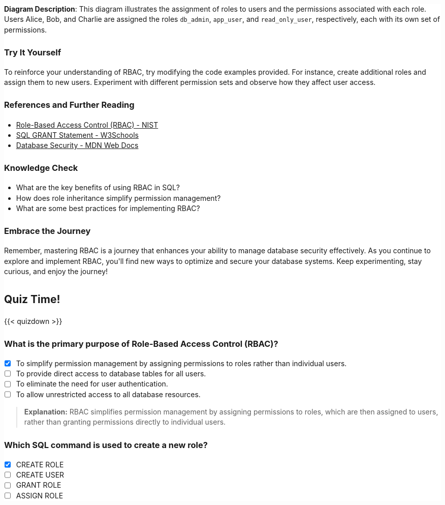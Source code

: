 **Diagram Description**: This diagram illustrates the assignment of roles to users and the permissions associated with each role. Users Alice, Bob, and Charlie are assigned the roles `db_admin`, `app_user`, and `read_only_user`, respectively, each with its own set of permissions.

### Try It Yourself

To reinforce your understanding of RBAC, try modifying the code examples provided. For instance, create additional roles and assign them to new users. Experiment with different permission sets and observe how they affect user access.

### References and Further Reading

- [Role-Based Access Control (RBAC) - NIST](https://csrc.nist.gov/Projects/Role-Based-Access-Control)
- [SQL GRANT Statement - W3Schools](https://www.w3schools.com/sql/sql_grant.asp)
- [Database Security - MDN Web Docs](https://developer.mozilla.org/en-US/docs/Web/Security/Database_security)

### Knowledge Check

- What are the key benefits of using RBAC in SQL?
- How does role inheritance simplify permission management?
- What are some best practices for implementing RBAC?

### Embrace the Journey

Remember, mastering RBAC is a journey that enhances your ability to manage database security effectively. As you continue to explore and implement RBAC, you'll find new ways to optimize and secure your database systems. Keep experimenting, stay curious, and enjoy the journey!

## Quiz Time!

{{< quizdown >}}

### What is the primary purpose of Role-Based Access Control (RBAC)?

- [x] To simplify permission management by assigning permissions to roles rather than individual users.
- [ ] To provide direct access to database tables for all users.
- [ ] To eliminate the need for user authentication.
- [ ] To allow unrestricted access to all database resources.

> **Explanation:** RBAC simplifies permission management by assigning permissions to roles, which are then assigned to users, rather than granting permissions directly to individual users.

### Which SQL command is used to create a new role?

- [x] CREATE ROLE
- [ ] CREATE USER
- [ ] GRANT ROLE
- [ ] ASSIGN ROLE
